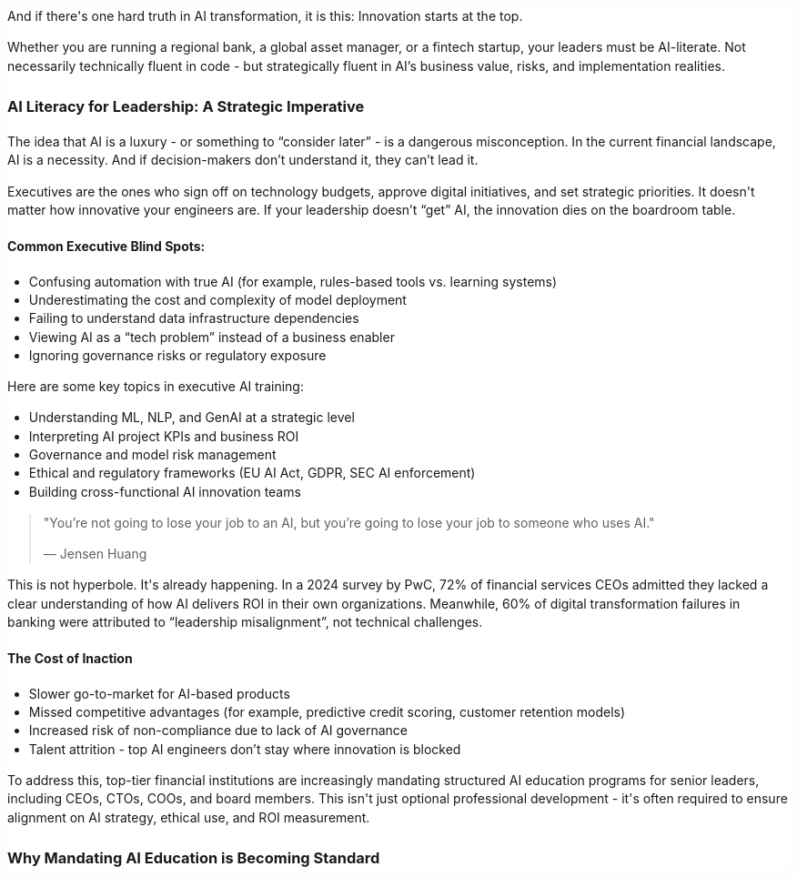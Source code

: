 And if there's one hard truth in AI transformation, it is this: Innovation starts at the top.

Whether you are running a regional bank, a global asset manager, or a fintech startup, your leaders must be AI-literate. Not necessarily technically fluent in code - but strategically fluent in AI’s business value, risks, and implementation realities.

### AI Literacy for Leadership: A Strategic Imperative

The idea that AI is a luxury - or something to “consider later” - is a dangerous misconception. In the current financial landscape, AI is a necessity. And if decision-makers don’t understand it, they can’t lead it.

Executives are the ones who sign off on technology budgets, approve digital initiatives, and set strategic priorities. It doesn't matter how innovative your engineers are. If your leadership doesn’t “get” AI, the innovation dies on the boardroom table.

#### Common Executive Blind Spots:

- Confusing automation with true AI (for example, rules-based tools vs. learning systems)
- Underestimating the cost and complexity of model deployment
- Failing to understand data infrastructure dependencies
- Viewing AI as a “tech problem” instead of a business enabler
- Ignoring governance risks or regulatory exposure

Here are some key topics in executive AI training:

- Understanding ML, NLP, and GenAI at a strategic level
- Interpreting AI project KPIs and business ROI
- Governance and model risk management
- Ethical and regulatory frameworks (EU AI Act, GDPR, SEC AI enforcement)
- Building cross-functional AI innovation teams

> "You’re not going to lose your job to an AI, but you’re going to lose your job to someone who uses AI."
>
> — Jensen Huang

This is not hyperbole. It's already happening. In a 2024 survey by PwC, 72% of financial services CEOs admitted they lacked a clear understanding of how AI delivers ROI in their own organizations. Meanwhile, 60% of digital transformation failures in banking were attributed to “leadership misalignment”, not technical challenges.

#### The Cost of Inaction

- Slower go-to-market for AI-based products
- Missed competitive advantages (for example, predictive credit scoring, customer retention models)
- Increased risk of non-compliance due to lack of AI governance
- Talent attrition - top AI engineers don’t stay where innovation is blocked

To address this, top-tier financial institutions are increasingly mandating structured AI education programs for senior leaders, including CEOs, CTOs, COOs, and board members. This isn't just optional professional development - it's often required to ensure alignment on AI strategy, ethical use, and ROI measurement.

### Why Mandating AI Education is Becoming Standard
